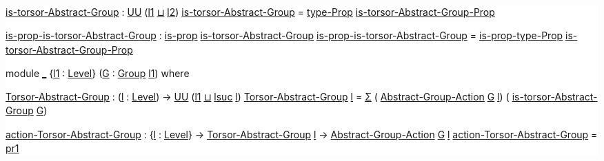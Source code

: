   <a id="559" href="groups.abstract-group-torsors.html#559" class="Function">is-torsor-Abstract-Group</a> <a id="584" class="Symbol">:</a> <a id="586" href="Agda.Primitive.html#326" class="Primitive">UU</a> <a id="589" class="Symbol">(</a><a id="590" href="groups.abstract-group-torsors.html#300" class="Bound">l1</a> <a id="593" href="Agda.Primitive.html#810" class="Primitive Operator">⊔</a> <a id="595" href="groups.abstract-group-torsors.html#303" class="Bound">l2</a><a id="597" class="Symbol">)</a>
  <a id="601" href="groups.abstract-group-torsors.html#559" class="Function">is-torsor-Abstract-Group</a> <a id="626" class="Symbol">=</a> <a id="628" href="foundation-core.propositions.html#1424" class="Function">type-Prop</a> <a id="638" href="groups.abstract-group-torsors.html#374" class="Function">is-torsor-Abstract-Group-Prop</a>

  <a id="671" href="groups.abstract-group-torsors.html#671" class="Function">is-prop-is-torsor-Abstract-Group</a> <a id="704" class="Symbol">:</a> <a id="706" href="foundation-core.propositions.html#1246" class="Function">is-prop</a> <a id="714" href="groups.abstract-group-torsors.html#559" class="Function">is-torsor-Abstract-Group</a>
  <a id="741" href="groups.abstract-group-torsors.html#671" class="Function">is-prop-is-torsor-Abstract-Group</a> <a id="774" class="Symbol">=</a>
    <a id="780" href="foundation-core.propositions.html#1491" class="Function">is-prop-type-Prop</a> <a id="798" href="groups.abstract-group-torsors.html#374" class="Function">is-torsor-Abstract-Group-Prop</a>

<a id="829" class="Keyword">module</a> <a id="836" href="groups.abstract-group-torsors.html#836" class="Module">_</a>
  <a id="840" class="Symbol">{</a><a id="841" href="groups.abstract-group-torsors.html#841" class="Bound">l1</a> <a id="844" class="Symbol">:</a> <a id="846" href="Agda.Primitive.html#597" class="Postulate">Level</a><a id="851" class="Symbol">}</a> <a id="853" class="Symbol">(</a><a id="854" href="groups.abstract-group-torsors.html#854" class="Bound">G</a> <a id="856" class="Symbol">:</a> <a id="858" href="groups.abstract-groups.html#23582" class="Function">Group</a> <a id="864" href="groups.abstract-group-torsors.html#841" class="Bound">l1</a><a id="866" class="Symbol">)</a>
  <a id="870" class="Keyword">where</a>
  
  <a id="881" href="groups.abstract-group-torsors.html#881" class="Function">Torsor-Abstract-Group</a> <a id="903" class="Symbol">:</a> <a id="905" class="Symbol">(</a><a id="906" href="groups.abstract-group-torsors.html#906" class="Bound">l</a> <a id="908" class="Symbol">:</a> <a id="910" href="Agda.Primitive.html#597" class="Postulate">Level</a><a id="915" class="Symbol">)</a> <a id="917" class="Symbol">→</a> <a id="919" href="Agda.Primitive.html#326" class="Primitive">UU</a> <a id="922" class="Symbol">(</a><a id="923" href="groups.abstract-group-torsors.html#841" class="Bound">l1</a> <a id="926" href="Agda.Primitive.html#810" class="Primitive Operator">⊔</a> <a id="928" href="Agda.Primitive.html#780" class="Primitive">lsuc</a> <a id="933" href="groups.abstract-group-torsors.html#906" class="Bound">l</a><a id="934" class="Symbol">)</a>
  <a id="938" href="groups.abstract-group-torsors.html#881" class="Function">Torsor-Abstract-Group</a> <a id="960" href="groups.abstract-group-torsors.html#960" class="Bound">l</a> <a id="962" class="Symbol">=</a>
    <a id="968" href="foundation-core.dependent-pair-types.html#502" class="Record">Σ</a> <a id="970" class="Symbol">(</a> <a id="972" href="groups.abstract-group-actions.html#240" class="Function">Abstract-Group-Action</a> <a id="994" href="groups.abstract-group-torsors.html#854" class="Bound">G</a> <a id="996" href="groups.abstract-group-torsors.html#960" class="Bound">l</a><a id="997" class="Symbol">)</a>
      <a id="1005" class="Symbol">(</a> <a id="1007" href="groups.abstract-group-torsors.html#559" class="Function">is-torsor-Abstract-Group</a> <a id="1032" href="groups.abstract-group-torsors.html#854" class="Bound">G</a><a id="1033" class="Symbol">)</a>

  <a id="1038" href="groups.abstract-group-torsors.html#1038" class="Function">action-Torsor-Abstract-Group</a> <a id="1067" class="Symbol">:</a>
    <a id="1073" class="Symbol">{</a><a id="1074" href="groups.abstract-group-torsors.html#1074" class="Bound">l</a> <a id="1076" class="Symbol">:</a> <a id="1078" href="Agda.Primitive.html#597" class="Postulate">Level</a><a id="1083" class="Symbol">}</a> <a id="1085" class="Symbol">→</a> <a id="1087" href="groups.abstract-group-torsors.html#881" class="Function">Torsor-Abstract-Group</a> <a id="1109" href="groups.abstract-group-torsors.html#1074" class="Bound">l</a> <a id="1111" class="Symbol">→</a> <a id="1113" href="groups.abstract-group-actions.html#240" class="Function">Abstract-Group-Action</a> <a id="1135" href="groups.abstract-group-torsors.html#854" class="Bound">G</a> <a id="1137" href="groups.abstract-group-torsors.html#1074" class="Bound">l</a>
  <a id="1141" href="groups.abstract-group-torsors.html#1038" class="Function">action-Torsor-Abstract-Group</a> <a id="1170" class="Symbol">=</a> <a id="1172" href="foundation-core.dependent-pair-types.html#592" class="Field">pr1</a>
